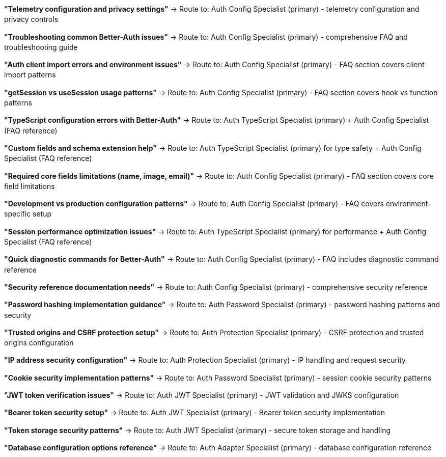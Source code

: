 **"Telemetry configuration and privacy settings"**
→ Route to: Auth Config Specialist (primary) - telemetry configuration and privacy controls

**"Troubleshooting common Better-Auth issues"**
→ Route to: Auth Config Specialist (primary) - comprehensive FAQ and troubleshooting guide

**"Auth client import errors and environment issues"**
→ Route to: Auth Config Specialist (primary) - FAQ section covers client import patterns

**"getSession vs useSession usage patterns"**
→ Route to: Auth Config Specialist (primary) - FAQ section covers hook vs function patterns

**"TypeScript configuration errors with Better-Auth"**
→ Route to: Auth TypeScript Specialist (primary) + Auth Config Specialist (FAQ reference)

**"Custom fields and schema extension help"**
→ Route to: Auth TypeScript Specialist (primary) for type safety + Auth Config Specialist (FAQ reference)

**"Required core fields limitations (name, image, email)"**
→ Route to: Auth Config Specialist (primary) - FAQ section covers core field limitations

**"Development vs production configuration patterns"**
→ Route to: Auth Config Specialist (primary) - FAQ covers environment-specific setup

**"Session performance optimization issues"**
→ Route to: Auth TypeScript Specialist (primary) for performance + Auth Config Specialist (FAQ reference)

**"Quick diagnostic commands for Better-Auth"**
→ Route to: Auth Config Specialist (primary) - FAQ includes diagnostic command reference

**"Security reference documentation needs"**
→ Route to: Auth Config Specialist (primary) - comprehensive security reference

**"Password hashing implementation guidance"**
→ Route to: Auth Password Specialist (primary) - password hashing patterns and security

**"Trusted origins and CSRF protection setup"**
→ Route to: Auth Protection Specialist (primary) - CSRF protection and trusted origins configuration

**"IP address security configuration"**
→ Route to: Auth Protection Specialist (primary) - IP handling and request security

**"Cookie security implementation patterns"**
→ Route to: Auth Password Specialist (primary) - session cookie security patterns

**"JWT token verification issues"**
→ Route to: Auth JWT Specialist (primary) - JWT validation and JWKS configuration

**"Bearer token security setup"**
→ Route to: Auth JWT Specialist (primary) - Bearer token security implementation

**"Token storage security patterns"**
→ Route to: Auth JWT Specialist (primary) - secure token storage and handling

**"Database configuration options reference"**
→ Route to: Auth Adapter Specialist (primary) - database configuration reference
